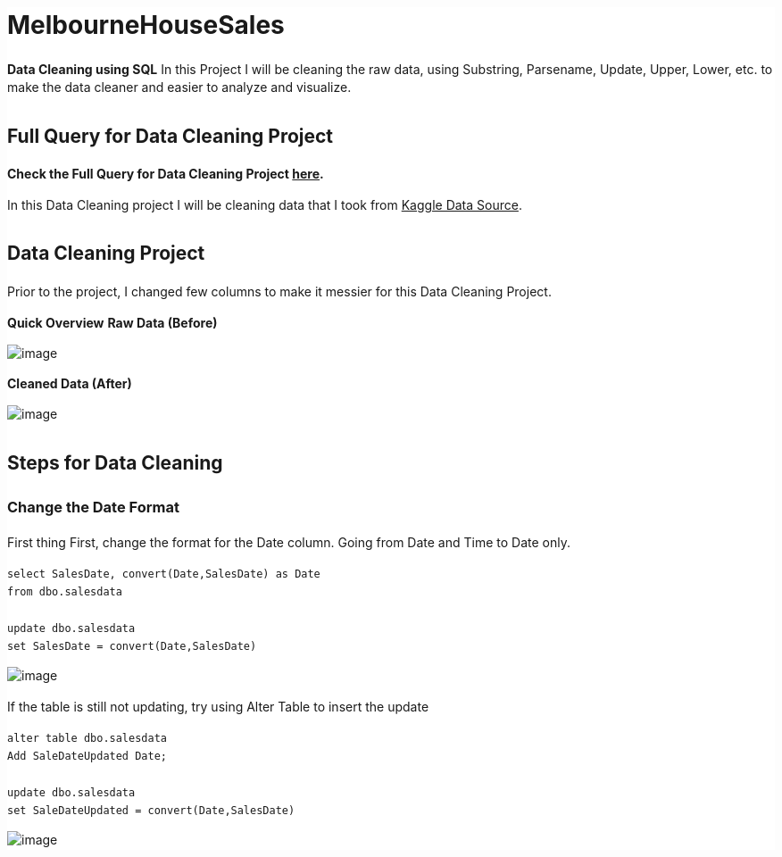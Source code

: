 # MelbourneHouseSales
**Data Cleaning using SQL**
In this Project I will be cleaning the raw data, using Substring, Parsename, Update, Upper, Lower, etc. to make the data cleaner and easier to analyze and visualize.

## Full Query for Data Cleaning Project
**Check the Full Query for Data Cleaning Project [here](https://github.com/DenidyaFadiya/MelbourneHouseSales/blob/main/Full%20Query%20-%20Data%20Cleaning%20Melbourne%20House%20Sales).**

In this Data Cleaning project I will be cleaning data that I took from [Kaggle Data Source](https://www.kaggle.com/datasets/dansbecker/melbourne-housing-snapshot).

## Data Cleaning Project

Prior to the project, I changed few columns to make it messier for this Data Cleaning Project.

**Quick Overview**
**Raw Data (Before)**

 ![image](https://user-images.githubusercontent.com/129844542/235073933-61c4e0ea-8c16-4944-9841-efcf32c58f9a.png)


**Cleaned Data (After)**

 ![image](https://user-images.githubusercontent.com/129844542/235073945-cd3a9a77-c7a2-4c55-8ecd-8634bea0ecb2.png)





## Steps for Data Cleaning

### Change the Date Format
First thing First, change the format for the Date column. Going from Date and Time to Date only.
```
select SalesDate, convert(Date,SalesDate) as Date
from dbo.salesdata

update dbo.salesdata
set SalesDate = convert(Date,SalesDate)
```

 ![image](https://user-images.githubusercontent.com/129844542/235073971-f8b951a5-1ebe-4655-b5b8-54051fea4d4a.png)

If the table is still not updating, try using Alter Table to insert the update
 ```
 alter table dbo.salesdata
Add SaleDateUpdated Date;

update dbo.salesdata
set SaleDateUpdated = convert(Date,SalesDate)
```
![image](https://user-images.githubusercontent.com/129844542/235074075-fe3e94d3-04fb-4151-b72f-3e4d9dc97a7f.png)
